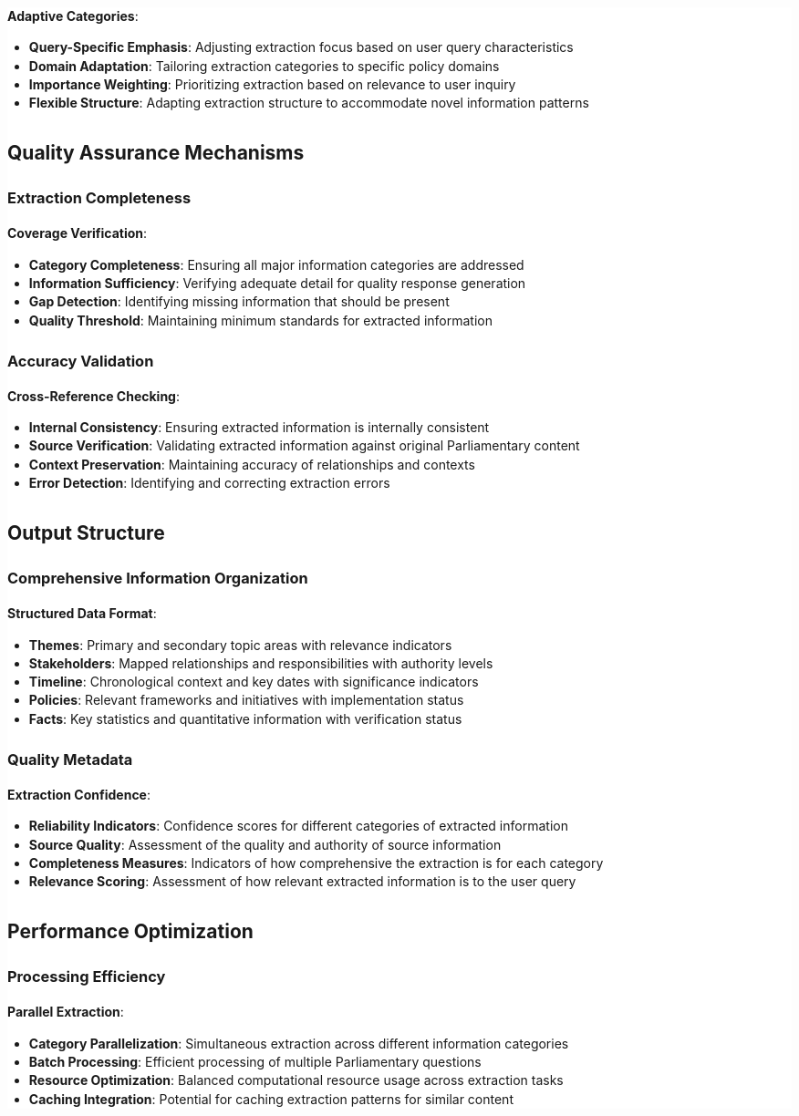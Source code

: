 **Adaptive Categories**:
- **Query-Specific Emphasis**: Adjusting extraction focus based on user query characteristics
- **Domain Adaptation**: Tailoring extraction categories to specific policy domains
- **Importance Weighting**: Prioritizing extraction based on relevance to user inquiry
- **Flexible Structure**: Adapting extraction structure to accommodate novel information patterns

## Quality Assurance Mechanisms

### Extraction Completeness

**Coverage Verification**:
- **Category Completeness**: Ensuring all major information categories are addressed
- **Information Sufficiency**: Verifying adequate detail for quality response generation
- **Gap Detection**: Identifying missing information that should be present
- **Quality Threshold**: Maintaining minimum standards for extracted information

### Accuracy Validation

**Cross-Reference Checking**:
- **Internal Consistency**: Ensuring extracted information is internally consistent
- **Source Verification**: Validating extracted information against original Parliamentary content
- **Context Preservation**: Maintaining accuracy of relationships and contexts
- **Error Detection**: Identifying and correcting extraction errors

## Output Structure

### Comprehensive Information Organization

**Structured Data Format**:
- **Themes**: Primary and secondary topic areas with relevance indicators
- **Stakeholders**: Mapped relationships and responsibilities with authority levels
- **Timeline**: Chronological context and key dates with significance indicators
- **Policies**: Relevant frameworks and initiatives with implementation status
- **Facts**: Key statistics and quantitative information with verification status

### Quality Metadata

**Extraction Confidence**:
- **Reliability Indicators**: Confidence scores for different categories of extracted information
- **Source Quality**: Assessment of the quality and authority of source information
- **Completeness Measures**: Indicators of how comprehensive the extraction is for each category
- **Relevance Scoring**: Assessment of how relevant extracted information is to the user query

## Performance Optimization

### Processing Efficiency

**Parallel Extraction**:
- **Category Parallelization**: Simultaneous extraction across different information categories
- **Batch Processing**: Efficient processing of multiple Parliamentary questions
- **Resource Optimization**: Balanced computational resource usage across extraction tasks
- **Caching Integration**: Potential for caching extraction patterns for similar content
